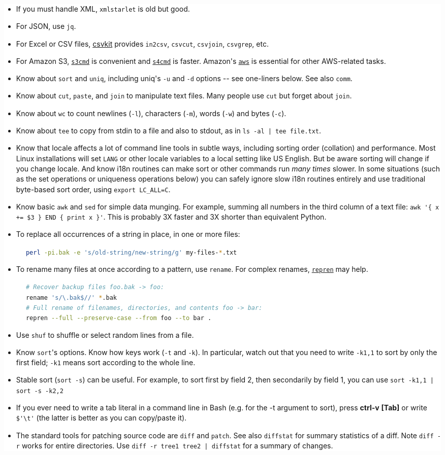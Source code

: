 - If you must handle XML, `xmlstarlet` is old but good.

- For JSON, use `jq`.

- For Excel or CSV files, [csvkit](https://github.com/onyxfish/csvkit) provides `in2csv`, `csvcut`, `csvjoin`, `csvgrep`, etc.

- For Amazon S3, [`s3cmd`](https://github.com/s3tools/s3cmd) is convenient and [`s4cmd`](https://github.com/bloomreach/s4cmd) is faster. Amazon's [`aws`](https://github.com/aws/aws-cli) is essential for other AWS-related tasks.

- Know about `sort` and `uniq`, including uniq's `-u` and `-d` options -- see one-liners below. See also `comm`.

- Know about `cut`, `paste`, and `join` to manipulate text files. Many people use `cut` but forget about `join`.

- Know about `wc` to count newlines (`-l`), characters (`-m`), words (`-w`) and bytes (`-c`).

- Know about `tee` to copy from stdin to a file and also to stdout, as in `ls -al | tee file.txt`.

- Know that locale affects a lot of command line tools in subtle ways, including sorting order (collation) and performance. Most Linux installations will set `LANG` or other locale variables to a local setting like US English. But be aware sorting will change if you change locale. And know i18n routines can make sort or other commands run *many times* slower. In some situations (such as the set operations or uniqueness operations below) you can safely ignore slow i18n routines entirely and use traditional byte-based sort order, using `export LC_ALL=C`.

- Know basic `awk` and `sed` for simple data munging. For example, summing all numbers in the third column of a text file: `awk '{ x += $3 } END { print x }'`. This is probably 3X faster and 3X shorter than equivalent Python.

- To replace all occurrences of a string in place, in one or more files:
```sh
      perl -pi.bak -e 's/old-string/new-string/g' my-files-*.txt
```

- To rename many files at once according to a pattern, use `rename`. For complex renames, [`repren`](https://github.com/jlevy/repren) may help.
```sh
      # Recover backup files foo.bak -> foo:
      rename 's/\.bak$//' *.bak
      # Full rename of filenames, directories, and contents foo -> bar:
      repren --full --preserve-case --from foo --to bar .
```

- Use `shuf` to shuffle or select random lines from a file.

- Know `sort`'s options. Know how keys work (`-t` and `-k`). In particular, watch out that you need to write `-k1,1` to sort by only the first field; `-k1` means sort according to the whole line.

- Stable sort (`sort -s`) can be useful. For example, to sort first by field 2, then secondarily by field 1, you can use `sort -k1,1 | sort -s -k2,2`

- If you ever need to write a tab literal in a command line in Bash (e.g. for the -t argument to sort), press **ctrl-v** **[Tab]** or write `$'\t'` (the latter is better as you can copy/paste it).

- The standard tools for patching source code are `diff` and `patch`. See also `diffstat` for summary statistics of a diff. Note `diff -r` works for entire directories. Use `diff -r tree1 tree2 | diffstat` for a summary of changes.
